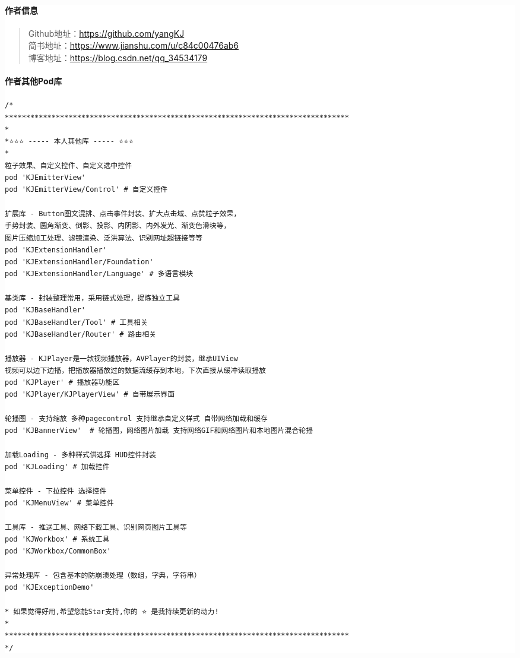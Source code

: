 #### <a id="作者信息"></a>作者信息
> Github地址：https://github.com/yangKJ  
> 简书地址：https://www.jianshu.com/u/c84c00476ab6  
> 博客地址：https://blog.csdn.net/qq_34534179  

#### <a id="作者其他库"></a>作者其他Pod库
```
/*
*********************************************************************************
*
*⭐️⭐️⭐️ ----- 本人其他库 ----- ⭐️⭐️⭐️
*
粒子效果、自定义控件、自定义选中控件
pod 'KJEmitterView'
pod 'KJEmitterView/Control' # 自定义控件
 
扩展库 - Button图文混排、点击事件封装、扩大点击域、点赞粒子效果，
手势封装、圆角渐变、倒影、投影、内阴影、内外发光、渐变色滑块等，
图片压缩加工处理、滤镜渲染、泛洪算法、识别网址超链接等等
pod 'KJExtensionHandler'
pod 'KJExtensionHandler/Foundation'
pod 'KJExtensionHandler/Language' # 多语言模块

基类库 - 封装整理常用，采用链式处理，提炼独立工具
pod 'KJBaseHandler'
pod 'KJBaseHandler/Tool' # 工具相关
pod 'KJBaseHandler/Router' # 路由相关

播放器 - KJPlayer是一款视频播放器，AVPlayer的封装，继承UIView
视频可以边下边播，把播放器播放过的数据流缓存到本地，下次直接从缓冲读取播放
pod 'KJPlayer' # 播放器功能区
pod 'KJPlayer/KJPlayerView' # 自带展示界面

轮播图 - 支持缩放 多种pagecontrol 支持继承自定义样式 自带网络加载和缓存
pod 'KJBannerView'  # 轮播图，网络图片加载 支持网络GIF和网络图片和本地图片混合轮播

加载Loading - 多种样式供选择 HUD控件封装
pod 'KJLoading' # 加载控件

菜单控件 - 下拉控件 选择控件
pod 'KJMenuView' # 菜单控件

工具库 - 推送工具、网络下载工具、识别网页图片工具等
pod 'KJWorkbox' # 系统工具
pod 'KJWorkbox/CommonBox'

异常处理库 - 包含基本的防崩溃处理（数组，字典，字符串）
pod 'KJExceptionDemo'

* 如果觉得好用,希望您能Star支持,你的 ⭐️ 是我持续更新的动力!
*
*********************************************************************************
*/
```
